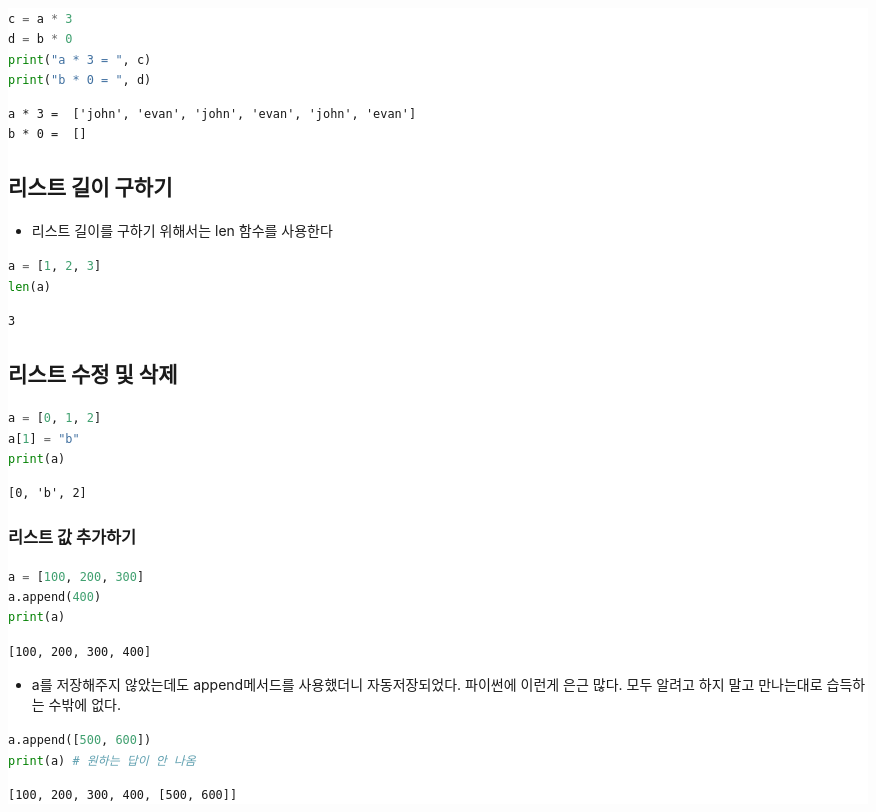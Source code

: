 

```python
c = a * 3
d = b * 0
print("a * 3 = ", c)
print("b * 0 = ", d) 
```

    a * 3 =  ['john', 'evan', 'john', 'evan', 'john', 'evan']
    b * 0 =  []
    

## 리스트 길이 구하기
- 리스트 길이를 구하기 위해서는 len 함수를 사용한다


```python
a = [1, 2, 3]
len(a)
```




    3



## 리스트 수정 및 삭제


```python
a = [0, 1, 2]
a[1] = "b"
print(a)
```

    [0, 'b', 2]
    

### 리스트 값 추가하기


```python
a = [100, 200, 300]
a.append(400)
print(a)
```

    [100, 200, 300, 400]
    

- a를 저장해주지 않았는데도 append메서드를 사용했더니 자동저장되었다. 파이썬에 이런게 은근 많다. 모두 알려고 하지 말고 만나는대로 습득하는 수밖에 없다.


```python
a.append([500, 600])
print(a) # 원하는 답이 안 나옴
```

    [100, 200, 300, 400, [500, 600]]
    